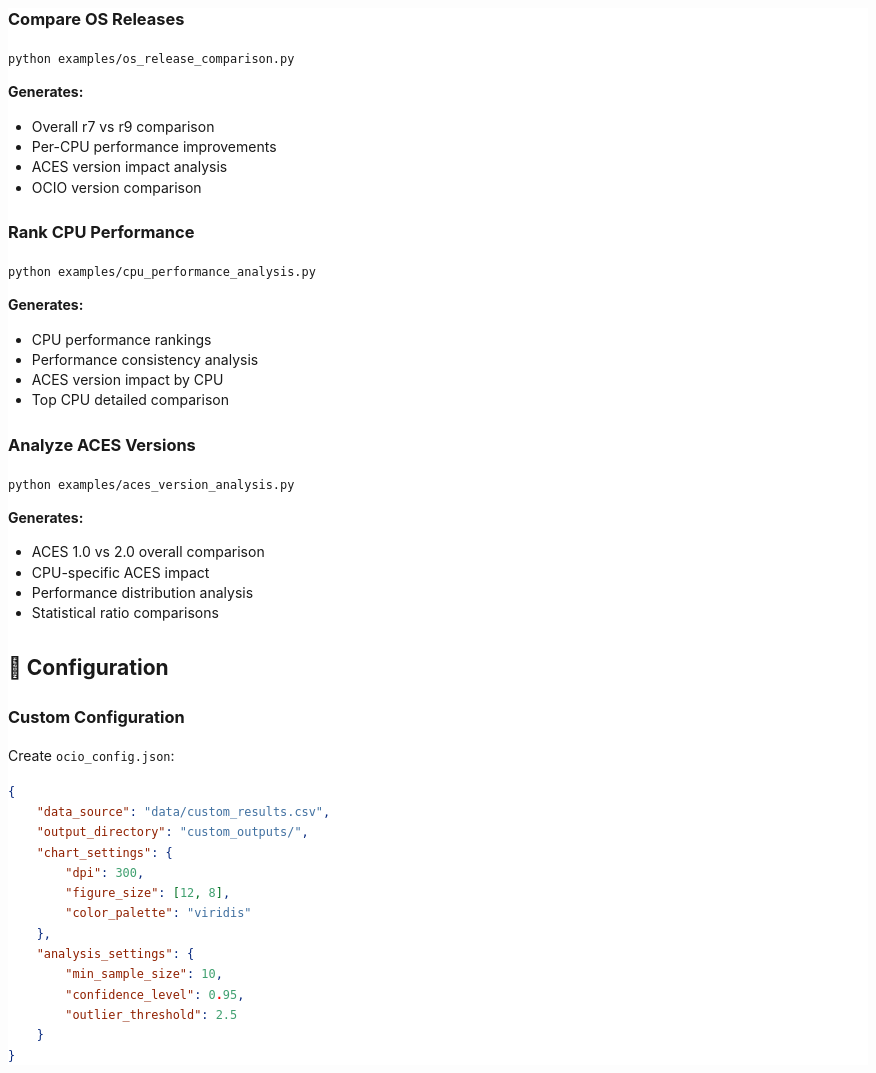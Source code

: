 ### Compare OS Releases
```bash
python examples/os_release_comparison.py
```
**Generates:**
- Overall r7 vs r9 comparison
- Per-CPU performance improvements  
- ACES version impact analysis
- OCIO version comparison

### Rank CPU Performance
```bash
python examples/cpu_performance_analysis.py
```
**Generates:**
- CPU performance rankings
- Performance consistency analysis
- ACES version impact by CPU
- Top CPU detailed comparison

### Analyze ACES Versions
```bash
python examples/aces_version_analysis.py
```
**Generates:**
- ACES 1.0 vs 2.0 overall comparison
- CPU-specific ACES impact
- Performance distribution analysis
- Statistical ratio comparisons

## 🔧 Configuration

### Custom Configuration
Create `ocio_config.json`:
```json
{
    "data_source": "data/custom_results.csv",
    "output_directory": "custom_outputs/",
    "chart_settings": {
        "dpi": 300,
        "figure_size": [12, 8],
        "color_palette": "viridis"
    },
    "analysis_settings": {
        "min_sample_size": 10,
        "confidence_level": 0.95,
        "outlier_threshold": 2.5
    }
}
```
